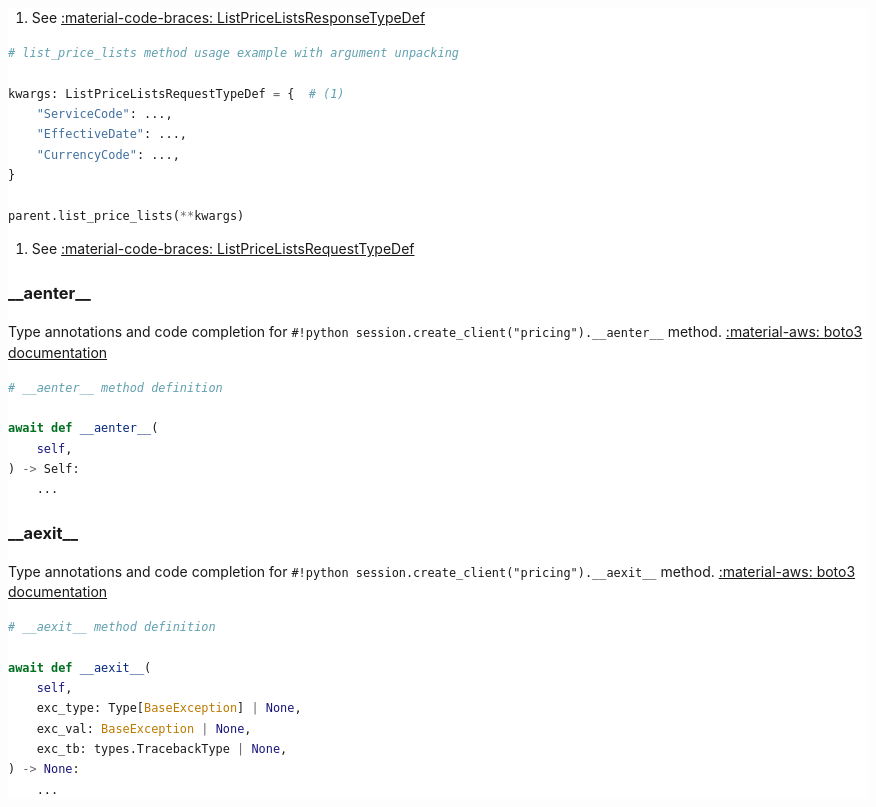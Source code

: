 1. See [:material-code-braces: ListPriceListsResponseTypeDef](./type_defs.md#listpricelistsresponsetypedef)


```python
# list_price_lists method usage example with argument unpacking

kwargs: ListPriceListsRequestTypeDef = {  # (1)
    "ServiceCode": ...,
    "EffectiveDate": ...,
    "CurrencyCode": ...,
}

parent.list_price_lists(**kwargs)
```

1. See [:material-code-braces: ListPriceListsRequestTypeDef](./type_defs.md#listpricelistsrequesttypedef)

### \_\_aenter\_\_



Type annotations and code completion for `#!python session.create_client("pricing").__aenter__` method.
[:material-aws: boto3 documentation](https://boto3.amazonaws.com/v1/documentation/api/latest/reference/services/pricing.html#Pricing.Client)

```python
# __aenter__ method definition

await def __aenter__(
    self,
) -> Self:
    ...
```


### \_\_aexit\_\_



Type annotations and code completion for `#!python session.create_client("pricing").__aexit__` method.
[:material-aws: boto3 documentation](https://boto3.amazonaws.com/v1/documentation/api/latest/reference/services/pricing.html#Pricing.Client)

```python
# __aexit__ method definition

await def __aexit__(
    self,
    exc_type: Type[BaseException] | None,
    exc_val: BaseException | None,
    exc_tb: types.TracebackType | None,
) -> None:
    ...
```
